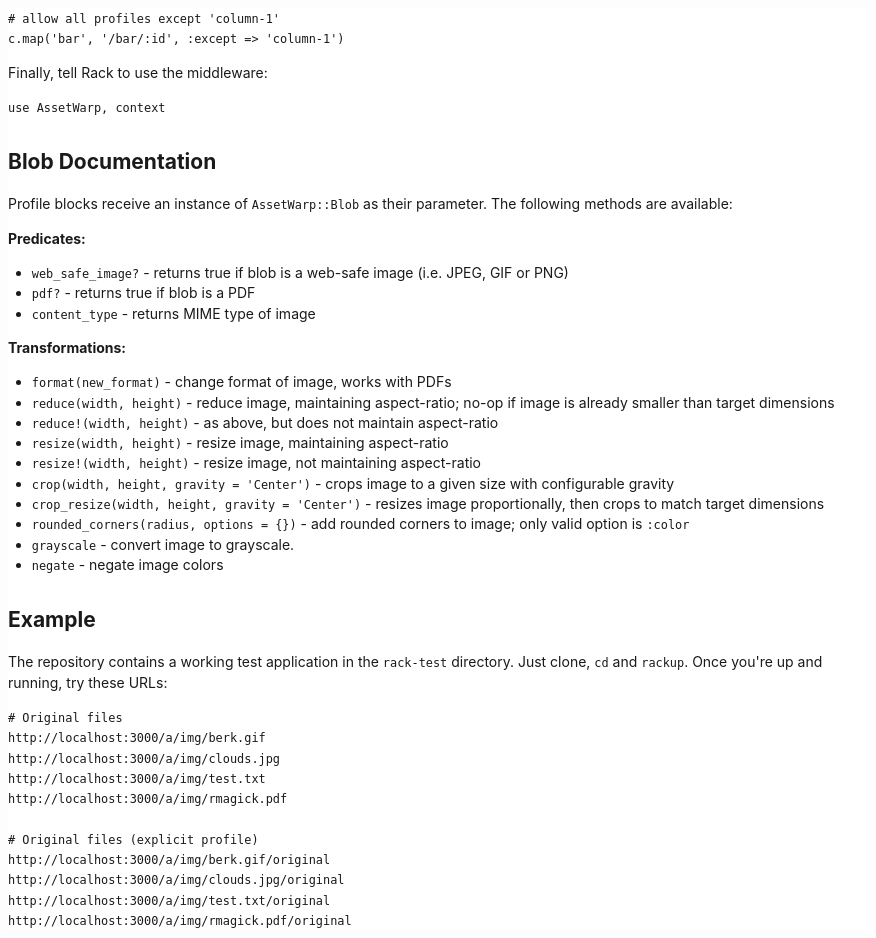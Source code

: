     # allow all profiles except 'column-1'
    c.map('bar', '/bar/:id', :except => 'column-1')

Finally, tell Rack to use the middleware:

    use AssetWarp, context
  
Blob Documentation
------------------

Profile blocks receive an instance of `AssetWarp::Blob` as their parameter. The following methods are available:

**Predicates:**

  * `web_safe_image?` - returns true if blob is a web-safe image (i.e. JPEG, GIF or PNG)
  * `pdf?` - returns true if blob is a PDF
  * `content_type` - returns MIME type of image

**Transformations:**

  * `format(new_format)` - change format of image, works with PDFs
  * `reduce(width, height)` - reduce image, maintaining aspect-ratio; no-op if image is already smaller than target dimensions
  * `reduce!(width, height)` - as above, but does not maintain aspect-ratio
  * `resize(width, height)` - resize image, maintaining aspect-ratio
  * `resize!(width, height)` - resize image, not maintaining aspect-ratio
  * `crop(width, height, gravity = 'Center')` - crops image to a given size with configurable gravity
  * `crop_resize(width, height, gravity = 'Center')` - resizes image proportionally, then crops to match target dimensions
  * `rounded_corners(radius, options = {})` - add rounded corners to image; only valid option is `:color`
  * `grayscale` - convert image to grayscale.
  * `negate` - negate image colors

Example
-------

The repository contains a working test application in the `rack-test` directory. Just clone, `cd` and `rackup`. Once you're up and running, try these URLs:

    # Original files
    http://localhost:3000/a/img/berk.gif
    http://localhost:3000/a/img/clouds.jpg
    http://localhost:3000/a/img/test.txt
    http://localhost:3000/a/img/rmagick.pdf
    
    # Original files (explicit profile)
    http://localhost:3000/a/img/berk.gif/original
    http://localhost:3000/a/img/clouds.jpg/original
    http://localhost:3000/a/img/test.txt/original
    http://localhost:3000/a/img/rmagick.pdf/original
    